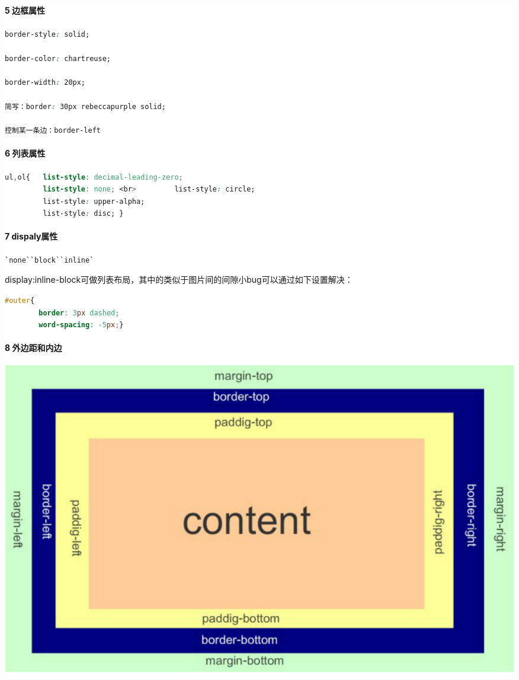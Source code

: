 #### 5   边框属性

```css
border-style: solid;
 
border-color: chartreuse;
 
border-width: 20px;
 
简写：border: 30px rebeccapurple solid;

控制某一条边：border-left
```

#### 6   列表属性

```css
ul,ol{   list-style: decimal-leading-zero;
         list-style: none; <br>         list-style: circle;
         list-style: upper-alpha;
         list-style: disc; }
```

#### 7  dispaly属性

```css
`none``block``inline`
```

display:inline-block可做列表布局，其中的类似于图片间的间隙小bug可以通过如下设置解决：

```css
#outer{
        border: 3px dashed;
        word-spacing: -5px;}
```

#### 8  外边距和内边   

![img](_attachments/ff456adb204f90bc66f7f6f9b49a61e3.png)

